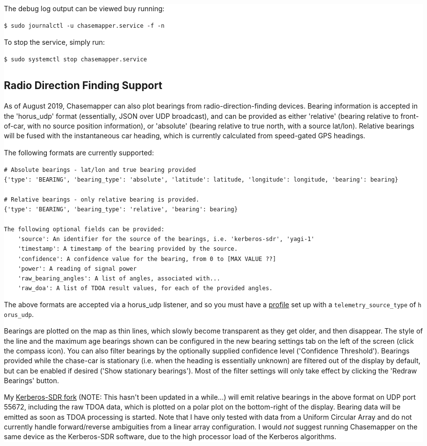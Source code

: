 The debug log output can be viewed buy running:
```
$ sudo journalctl -u chasemapper.service -f -n
```

To stop the service, simply run:
```
$ sudo systemctl stop chasemapper.service
```

## Radio Direction Finding Support
As of August 2019, Chasemapper can also plot bearings from radio-direction-finding devices. Bearing information is accepted in the 'horus_udp' format (essentially, JSON over UDP broadcast), and can be provided as either 'relative' (bearing relative to front-of-car, with no source position information), or 'absolute' (bearing relative to true north, with a source lat/lon). Relative bearings will be fused with the instantaneous car heading, which is currently calculated from speed-gated GPS headings.

The following formats are currently supported:
```
# Absolute bearings - lat/lon and true bearing provided
{'type': 'BEARING', 'bearing_type': 'absolute', 'latitude': latitude, 'longitude': longitude, 'bearing': bearing}

# Relative bearings - only relative bearing is provided.
{'type': 'BEARING', 'bearing_type': 'relative', 'bearing': bearing}

The following optional fields can be provided:
    'source': An identifier for the source of the bearings, i.e. 'kerberos-sdr', 'yagi-1'
    'timestamp': A timestamp of the bearing provided by the source.
    'confidence': A confidence value for the bearing, from 0 to [MAX VALUE ??]
    'power': A reading of signal power
    'raw_bearing_angles': A list of angles, associated with...
    'raw_doa': A list of TDOA result values, for each of the provided angles.
```

The above formats are accepted via a horus_udp listener, and so you must have a [profile](https://github.com/projecthorus/chasemapper/blob/master/horusmapper.cfg.example#L18) set up with a `telemetry_source_type` of `horus_udp`. 

Bearings are plotted on the map as thin lines, which slowly become transparent as they get older, and then disappear. The style of the line and the maximum age bearings shown can be configured in the new bearing settings tab on the left of the screen (click the compass icon). You can also filter bearings by the optionally supplied confidence level ('Confidence Threshold'). Bearings provided while the chase-car is stationary (i.e. when the heading is essentially unknown) are filtered out of the display by default, but can be enabled if desired ('Show stationary bearings'). Most of the filter settings will only take effect by clicking the 'Redraw Bearings' button.

My [Kerberos-SDR fork](https://github.com/darksidelemm/kerberossdr) (NOTE: This hasn't been updated in a while...) will emit relative bearings in the above format on UDP port 55672, including the raw TDOA data, which is plotted on a polar plot on the bottom-right of the display. Bearing data will be emitted as soon as TDOA processing is started. Note that I have only tested with data from a Uniform Circular Array and do not currently handle forward/reverse ambiguities from a linear array configuration. I would *not* suggest running Chasemapper on the same device as the Kerberos-SDR software, due to the high processor load of the Kerberos algorithms.
